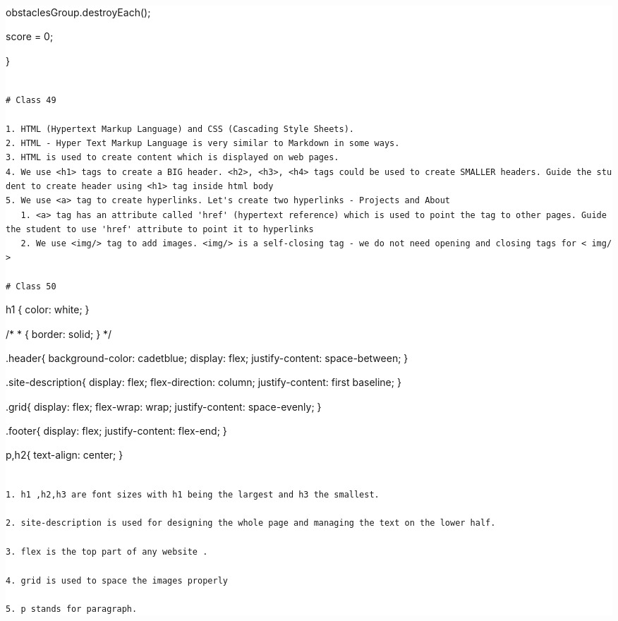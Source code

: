   obstaclesGroup.destroyEach();
  
  score = 0;
  
}
```

# Class 49

1. HTML (Hypertext Markup Language) and CSS (Cascading Style Sheets).
2. HTML - Hyper Text Markup Language is very similar to Markdown in some ways.
3. HTML is used to create content which is displayed on web pages.
4. We use <h1> tags to create a BIG header. <h2>, <h3>, <h4> tags could be used to create SMALLER headers. Guide the student to create header using <h1> tag inside html body
5. We use <a> tag to create hyperlinks. Let's create two hyperlinks - Projects and About
   1. <a> tag has an attribute called 'href' (hypertext reference) which is used to point the tag to other pages. Guide the student to use 'href' attribute to point it to hyperlinks
   2. We use <img/> tag to add images. <img/> is a self-closing tag - we do not need opening and closing tags for < img/>

# Class 50

```
h1 {
    color: white;
}

/* * {
    border: solid;
} */

.header{
    background-color: cadetblue;
    display: flex;
    justify-content: space-between;
}

.site-description{
    display: flex;
    flex-direction: column;
    justify-content: first baseline;
}

.grid{
    display: flex;
    flex-wrap: wrap;
    justify-content: space-evenly;
}

.footer{
    display: flex;
    justify-content: flex-end;
}

p,h2{
    text-align: center;
}
```

1. h1 ,h2,h3 are font sizes with h1 being the largest and h3 the smallest.

2. site-description is used for designing the whole page and managing the text on the lower half.

3. flex is the top part of any website .

4. grid is used to space the images properly

5. p stands for paragraph.
```